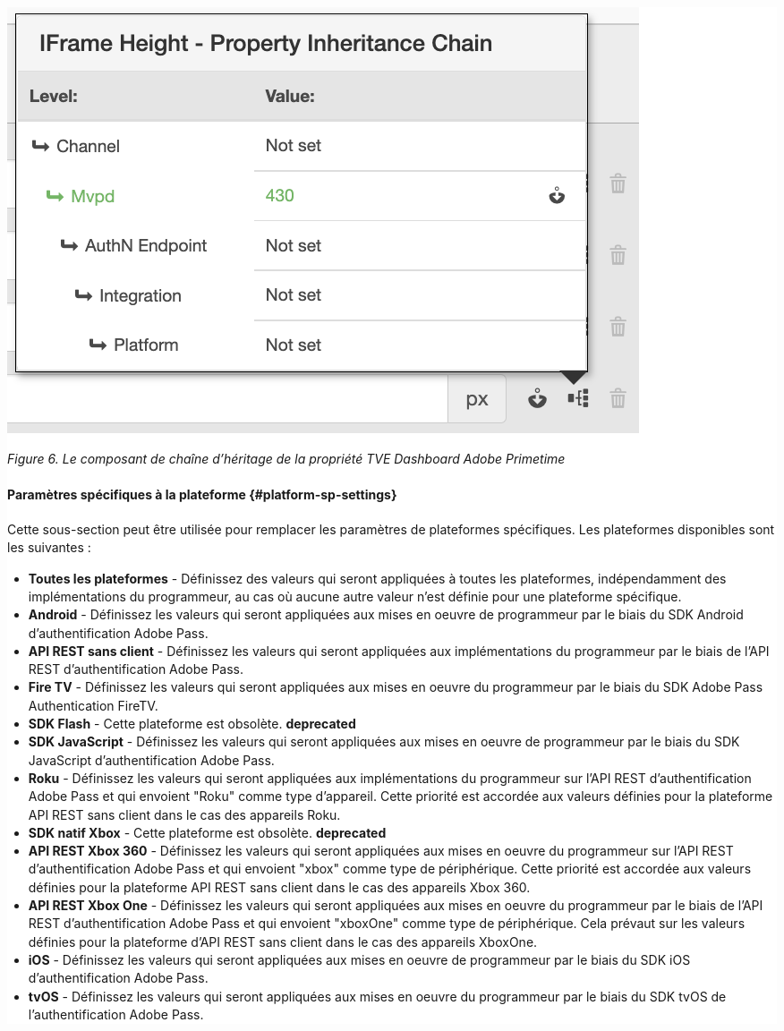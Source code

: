 ![](../assets/tve-dashboard/old-tve-dashboard/inheritance-chain-component.png)


*Figure 6. Le composant de chaîne d’héritage de la propriété TVE Dashboard Adobe Primetime*


#### Paramètres spécifiques à la plateforme {#platform-sp-settings}

Cette sous-section peut être utilisée pour remplacer les paramètres de plateformes spécifiques. Les plateformes disponibles sont les suivantes :

* **Toutes les plateformes** - Définissez des valeurs qui seront appliquées à toutes les plateformes, indépendamment des implémentations du programmeur, au cas où aucune autre valeur n’est définie pour une plateforme spécifique.
* **Android** - Définissez les valeurs qui seront appliquées aux mises en oeuvre de programmeur par le biais du SDK Android d’authentification Adobe Pass.
* **API REST sans client** - Définissez les valeurs qui seront appliquées aux implémentations du programmeur par le biais de l’API REST d’authentification Adobe Pass.
* **Fire TV** - Définissez les valeurs qui seront appliquées aux mises en oeuvre du programmeur par le biais du SDK Adobe Pass Authentication FireTV.
* **SDK Flash** - Cette plateforme est obsolète. **deprecated**
* **SDK JavaScript** - Définissez les valeurs qui seront appliquées aux mises en oeuvre de programmeur par le biais du SDK JavaScript d’authentification Adobe Pass.
* **Roku** - Définissez les valeurs qui seront appliquées aux implémentations du programmeur sur l’API REST d’authentification Adobe Pass et qui envoient &quot;Roku&quot; comme type d’appareil. Cette priorité est accordée aux valeurs définies pour la plateforme API REST sans client dans le cas des appareils Roku.
* **SDK natif Xbox** - Cette plateforme est obsolète. **deprecated**
* **API REST Xbox 360** - Définissez les valeurs qui seront appliquées aux mises en oeuvre du programmeur sur l’API REST d’authentification Adobe Pass et qui envoient &quot;xbox&quot; comme type de périphérique. Cette priorité est accordée aux valeurs définies pour la plateforme API REST sans client dans le cas des appareils Xbox 360.
* **API REST Xbox One** - Définissez les valeurs qui seront appliquées aux mises en oeuvre du programmeur par le biais de l’API REST d’authentification Adobe Pass et qui envoient &quot;xboxOne&quot; comme type de périphérique. Cela prévaut sur les valeurs définies pour la plateforme d’API REST sans client dans le cas des appareils XboxOne.
* **iOS** - Définissez les valeurs qui seront appliquées aux mises en oeuvre de programmeur par le biais du SDK iOS d’authentification Adobe Pass.
* **tvOS** - Définissez les valeurs qui seront appliquées aux mises en oeuvre du programmeur par le biais du SDK tvOS de l’authentification Adobe Pass.
